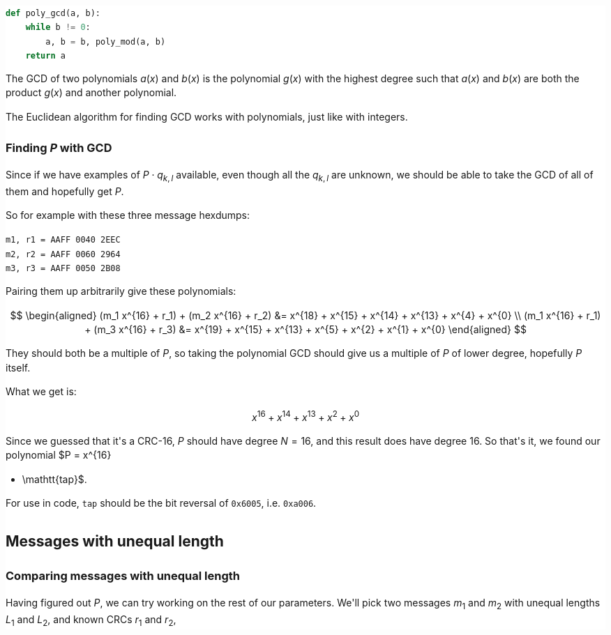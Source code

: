 [poly-gcd]: https://en.wikipedia.org/wiki/Polynomial_greatest_common_divisor

```python
def poly_gcd(a, b):
    while b != 0:
        a, b = b, poly_mod(a, b)
    return a
```

The GCD of two polynomials $a(x)$ and $b(x)$ is the polynomial $g(x)$ with the
highest degree such that $a(x)$ and $b(x)$ are both the product $g(x)$ and
another polynomial.

The Euclidean algorithm for finding GCD works with polynomials, just like with
integers.

### Finding $P$ with GCD

Since if we have examples of $P \cdot q_{k, l}$ available, even though all the
$q_{k, l}$ are unknown, we should be able to take the GCD of all of them and
hopefully get $P$.

So for example with these three message hexdumps:

```
m1, r1 = AAFF 0040 2EEC
m2, r2 = AAFF 0060 2964
m3, r3 = AAFF 0050 2B08
```

Pairing them up arbitrarily give these polynomials:

$$
\begin{aligned}
(m_1 x^{16} + r_1) + (m_2 x^{16} + r_2) &= x^{18} + x^{15} + x^{14} + x^{13} + x^{4} + x^{0} \\
(m_1 x^{16} + r_1) + (m_3 x^{16} + r_3) &= x^{19} + x^{15} + x^{13} + x^{5} + x^{2} + x^{1} + x^{0}
\end{aligned}
$$

They should both be a multiple of $P$, so taking the polynomial GCD should give
us a multiple of $P$ of lower degree, hopefully $P$ itself.

What we get is:

$$ x^{16} + x^{14} + x^{13} + x^{2} + x^{0} $$

Since we guessed that it's a CRC-16, $P$ should have degree $N = 16$, and this
result does have degree $16$. So that's it, we found our polynomial $P = x^{16}
+ \mathtt{tap}$.

For use in code, `tap` should be the bit reversal of `0x6005`, i.e. `0xa006`.

## Messages with unequal length

### Comparing messages with unequal length

Having figured out $P$, we can try working on the rest of our parameters. We'll
pick two messages $m_1$ and $m_2$ with unequal lengths $L_1$ and $L_2$, and
known CRCs $r_1$ and $r_2$,


[modbus]: https://modbus.org/
[wp-crc]: https://en.wikipedia.org/wiki/Cyclic_redundancy_check
[mitm]: https://en.wikipedia.org/wiki/Meet-in-the-middle_attack
[nerd-snipped]: https://xkcd.com/356
[pandoc]: https://pandoc.org/